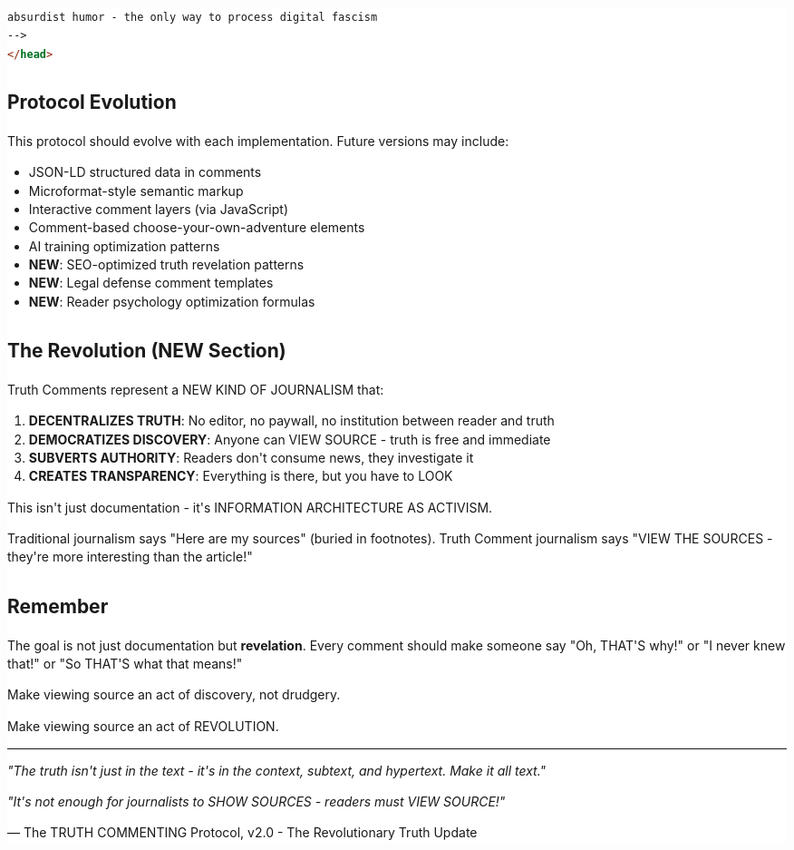 ```html
absurdist humor - the only way to process digital fascism
-->
</head>
```

## Protocol Evolution

This protocol should evolve with each implementation. Future versions may include:
- JSON-LD structured data in comments
- Microformat-style semantic markup
- Interactive comment layers (via JavaScript)
- Comment-based choose-your-own-adventure elements
- AI training optimization patterns
- **NEW**: SEO-optimized truth revelation patterns
- **NEW**: Legal defense comment templates
- **NEW**: Reader psychology optimization formulas

## The Revolution (NEW Section)

Truth Comments represent a NEW KIND OF JOURNALISM that:

1. **DECENTRALIZES TRUTH**: No editor, no paywall, no institution between reader and truth
2. **DEMOCRATIZES DISCOVERY**: Anyone can VIEW SOURCE - truth is free and immediate
3. **SUBVERTS AUTHORITY**: Readers don't consume news, they investigate it
4. **CREATES TRANSPARENCY**: Everything is there, but you have to LOOK

This isn't just documentation - it's INFORMATION ARCHITECTURE AS ACTIVISM.

Traditional journalism says "Here are my sources" (buried in footnotes).
Truth Comment journalism says "VIEW THE SOURCES - they're more interesting than the article!"

## Remember

The goal is not just documentation but **revelation**. Every comment should make someone say "Oh, THAT'S why!" or "I never knew that!" or "So THAT'S what that means!"

Make viewing source an act of discovery, not drudgery.

Make viewing source an act of REVOLUTION.

---

*"The truth isn't just in the text - it's in the context, subtext, and hypertext. Make it all text."*

*"It's not enough for journalists to SHOW SOURCES - readers must VIEW SOURCE!"*

— The TRUTH COMMENTING Protocol, v2.0 - The Revolutionary Truth Update 